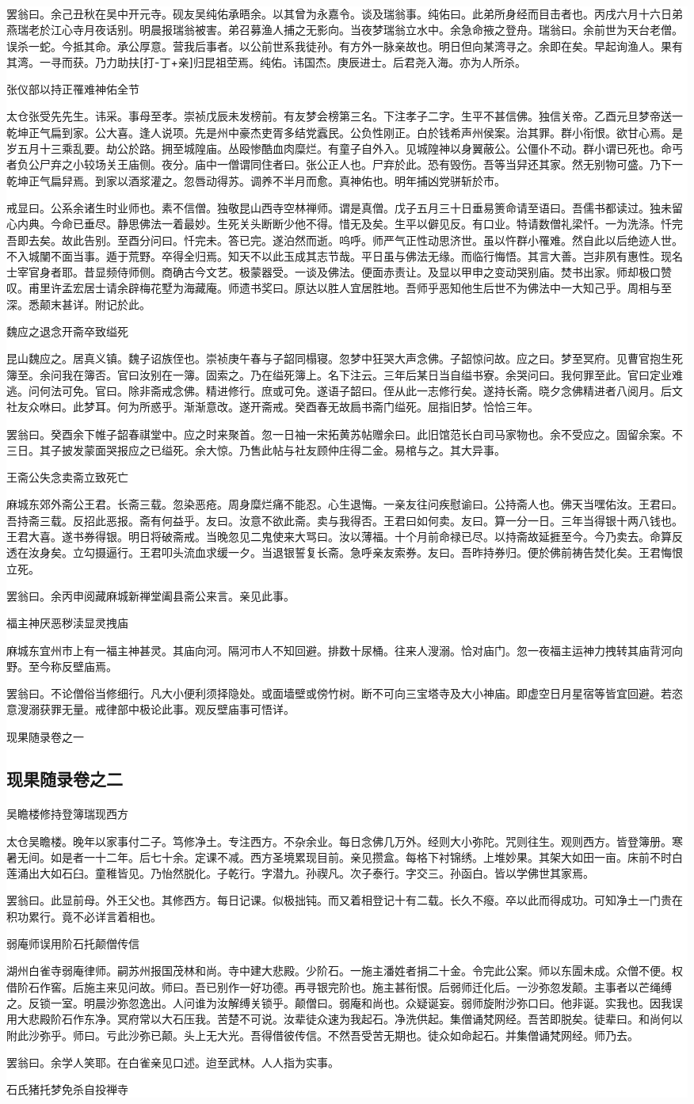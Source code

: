 罢翁曰。余己丑秋在吴中开元寺。砚友吴纯佑承晤余。以其曾为永嘉令。谈及瑞翁事。纯佑曰。此弟所身经而目击者也。丙戌六月十六日弟燕瑞老於江心寺月夜话别。明晨报瑞翁被害。弟召募渔人捕之无影向。当夜梦瑞翁立水中。余急命掖之登舟。瑞翁曰。余前世为天台老僧。误杀一蛇。今抵其命。承公厚意。营我后事者。以公前世系我徒孙。有方外一脉亲故也。明日但向某湾寻之。余即在矣。早起询渔人。果有其湾。一寻而获。乃力助扶[打-丁+亲]归昆祖茔焉。纯佑。讳国杰。庚辰进士。后君尧入海。亦为人所杀。  

张仪部以持正罹难神佑全节  

太仓张受先先生。讳采。事母至孝。崇祯戊辰未发榜前。有友梦会榜第三名。下注孝子二字。生平不甚信佛。独信关帝。乙酉元旦梦帝送一乾坤正气扁到家。公大喜。逢人说项。先是州中豪杰吏胥多结党蠧民。公负性刚正。白於钱希声州侯案。治其罪。群小衔恨。欲甘心焉。是岁五月十三乘乱要。劫公於路。拥至城隍庙。丛殴惨酷血肉糜烂。有童子自外入。见城隍神以身翼蔽公。公僵仆不动。群小谓已死也。命丐者负公尸弃之小较场关王庙侧。夜分。庙中一僧谓同住者曰。张公正人也。尸弃於此。恐有毁伤。吾等当舁还其家。然无别物可盛。乃下一乾坤正气扁舁焉。到家以酒浆灌之。忽唇动得苏。调养不半月而愈。真神佑也。明年捕凶党骈斩於市。  

戒显曰。公系余诸生时业师也。素不信僧。独敬昆山西寺空林禅师。谓是真僧。戊子五月三十日垂易箦命请至语曰。吾儒书都读过。独未留心内典。今命已垂尽。静思佛法一着最妙。生死关头断断少他不得。惜无及矣。生平以僻见反。有口业。特请数僧礼梁忏。一为洗涤。忏完吾即去矣。故此告别。至酉分问曰。忏完未。答已完。遂泊然而逝。呜呼。师严气正性动思济世。虽以忤群小罹难。然自此以后绝迹人世。不入城闉不面当事。遁于荒野。卒得全归焉。知天不以此玉成其志节哉。平日虽与佛法无缘。而临行悔悟。其言大善。岂非夙有惠性。现名士宰官身者耶。昔显频侍师侧。商确古今文艺。极蒙器受。一谈及佛法。便面赤责让。及显以甲申之变动哭别庙。焚书出家。师却极口赞叹。甫里许孟宏居士请余辟梅花墅为海藏庵。师遗书奖曰。原达以胜人宜居胜地。吾师乎恶知他生后世不为佛法中一大知己乎。周相与至深。悉颠末甚详。附记於此。  

魏应之退念开斋卒致缢死  

昆山魏应之。居真义镇。魏子诏族侄也。崇祯庚午春与子韶同榻寝。忽梦中狂哭大声念佛。子韶惊问故。应之曰。梦至冥府。见曹官抱生死簿至。余问我在簿否。官曰汝别在一簿。固索之。乃在缢死簿上。名下注云。三年后某日当自缢书寮。余哭问曰。我何罪至此。官曰定业难逃。问何法可免。官曰。除非斋戒念佛。精进修行。庶或可免。遂语子韶曰。侄从此一志修行矣。遂持长斋。晓夕念佛精进者八阅月。后文社友众咻曰。此梦耳。何为所惑乎。渐渐意改。遂开斋戒。癸酉春无故扃书斋门缢死。屈指旧梦。恰恰三年。  

罢翁曰。癸酉余下帷子韶春祺堂中。应之时来聚首。忽一日袖一宋拓黄苏帖赠余曰。此旧馆范长白司马家物也。余不受应之。固留余案。不三日。其子披发蒙面哭报应之已缢死。余大惊。乃售此帖与社友顾仲庄得二金。易棺与之。其大异事。  

王斋公失念卖斋立致死亡  

麻城东郊外斋公王君。长斋三载。忽染恶疮。周身糜烂痛不能忍。心生退悔。一亲友往问疾慰谕曰。公持斋人也。佛天当嘿佑汝。王君曰。吾持斋三载。反招此恶报。斋有何益乎。友曰。汝意不欲此斋。卖与我得否。王君曰如何卖。友曰。算一分一日。三年当得银十两八钱也。王君大喜。遂书券得银。明日将破斋戒。当晚忽见二鬼使来大骂曰。汝以薄福。十个月前命禄已尽。以持斋故延捱至今。今乃卖去。命算反透在汝身矣。立勾摄逼行。王君叩头流血求缓一夕。当退银誓复长斋。急呼亲友索券。友曰。吾昨持券归。便於佛前祷告焚化矣。王君悔恨立死。  

罢翁曰。余丙申阅藏麻城新禅堂阖县斋公来言。亲见此事。  

福主神厌恶秽渎显灵拽庙  

麻城东宜州市上有一福主神甚灵。其庙向河。隔河市人不知回避。排数十尿桶。往来人溲溺。恰对庙门。忽一夜福主运神力拽转其庙背河向野。至今称反壁庙焉。  

罢翁曰。不论僧俗当修细行。凡大小便利须择隐处。或面墙壁或傍竹树。断不可向三宝塔寺及大小神庙。即虚空日月星宿等皆宜回避。若恣意溲溺获罪无量。戒律部中极论此事。观反壁庙事可悟详。  

现果随录卷之一  

## 现果随录卷之二  

吴瞻楼修持登簿瑞现西方  

太仓吴瞻楼。晚年以家事付二子。笃修净土。专注西方。不杂余业。每日念佛几万外。经则大小弥陀。咒则往生。观则西方。皆登簿册。寒暑无间。如是者一十二年。后七十余。定课不减。西方圣境累现目前。亲见攒盒。每格下衬锦绣。上堆妙果。其架大如田一亩。床前不时白莲涌出大如石臼。童稚皆见。乃怡然脱化。子乾行。字潜九。孙禊凡。次子泰行。字交三。孙函白。皆以学佛世其家焉。  

罢翁曰。此显前母。外王父也。其修西方。每日记课。似极拙钝。而又着相登记十有二载。长久不癈。卒以此而得成功。可知净土一门贵在积功累行。竟不必详言着相也。  

弱庵师误用阶石托颠僧传信  

湖州白雀寺弱庵律师。嗣苏州报国茂林和尚。寺中建大悲殿。少阶石。一施主潘姓者捐二十金。令完此公案。师以东圊未成。众僧不便。权借阶石作窖。后施主来见问故。师曰。吾已别作一好功德。再寻银完阶也。施主甚衔恨。后弱师迁化后。一沙弥忽发颠。主事者以芒绳缚之。反锁一室。明晨沙弥忽逸出。人问谁为汝解缚关锁乎。颠僧曰。弱庵和尚也。众疑诞妄。弱师旋附沙弥口曰。他非诞。实我也。因我误用大悲殿阶石作东净。冥府常以大石压我。苦楚不可说。汝辈徒众速为我起石。净洗供起。集僧诵梵网经。吾苦即脱矣。徒辈曰。和尚何以附此沙弥乎。师曰。亏此沙弥已颠。头上无大光。吾得借彼传信。不然吾受苦无期也。徒众如命起石。并集僧诵梵网经。师乃去。  

罢翁曰。余学人笑耶。在白雀亲见口述。迨至武林。人人指为实事。  

石氏猪托梦免杀自投禅寺  
